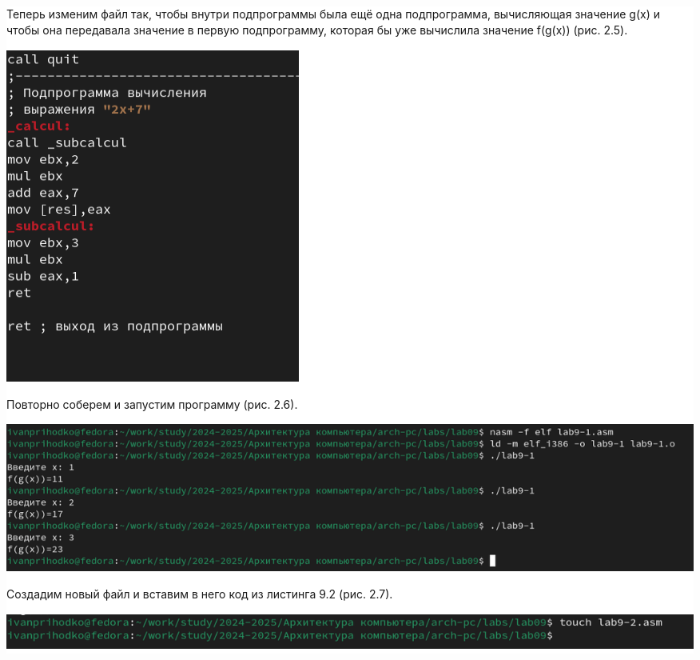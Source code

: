 Теперь изменим файл так, чтобы внутри подпрограммы была ещё одна подпрограмма, вычисляющая значение g(x) и чтобы она передавала значение в первую подпрограмму, которая бы уже вычислила значение f(g(x)) (рис. 2.5).

![Изменение файла lab9-1.asm](image/5.PNG)

Повторно соберем и запустим программу (рис. 2.6).

![Повторная сборка и запуск lab9-1.asm](image/6.PNG)

Создадим новый файл и вставим в него код из листинга 9.2 (рис. 2.7).

![Создание lab9-2.asm](image/7.PNG)
